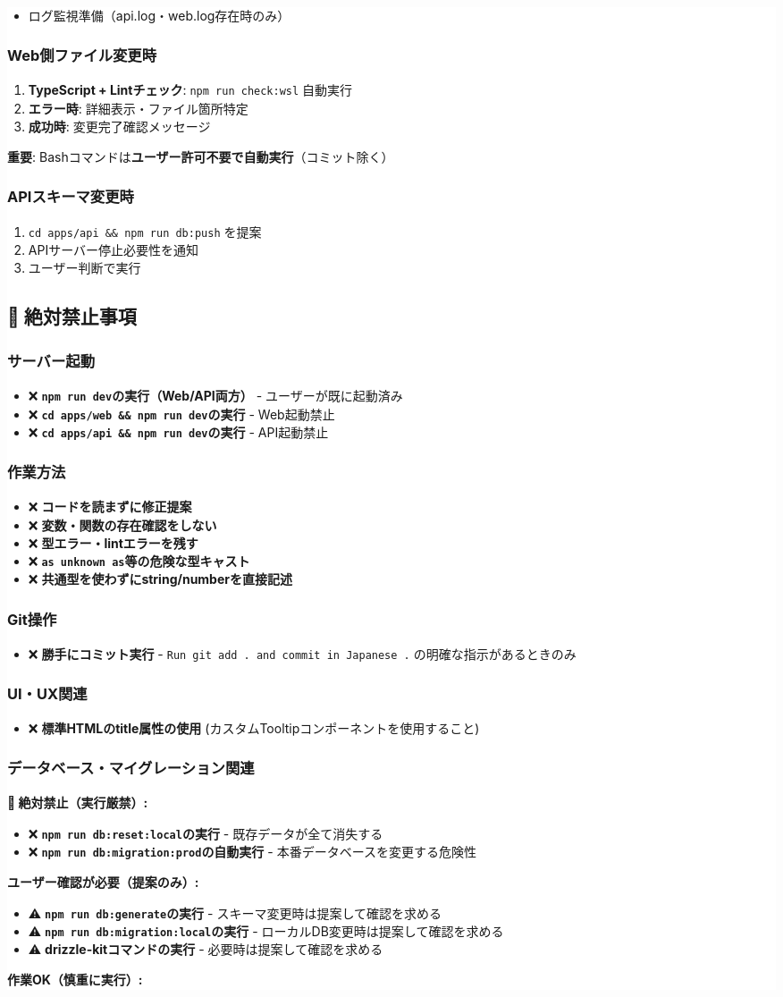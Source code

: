 - ログ監視準備（api.log・web.log存在時のみ）

### Web側ファイル変更時

1. **TypeScript + Lintチェック**: `npm run check:wsl` 自動実行
2. **エラー時**: 詳細表示・ファイル箇所特定
3. **成功時**: 変更完了確認メッセージ

**重要**: Bashコマンドは**ユーザー許可不要で自動実行**（コミット除く）

### APIスキーマ変更時

1. `cd apps/api && npm run db:push` を提案
2. APIサーバー停止必要性を通知
3. ユーザー判断で実行

## 🚨 絶対禁止事項

### サーバー起動

- ❌ **`npm run dev`の実行（Web/API両方）** - ユーザーが既に起動済み
- ❌ **`cd apps/web && npm run dev`の実行** - Web起動禁止
- ❌ **`cd apps/api && npm run dev`の実行** - API起動禁止

### 作業方法

- ❌ **コードを読まずに修正提案**
- ❌ **変数・関数の存在確認をしない**
- ❌ **型エラー・lintエラーを残す**
- ❌ **`as unknown as`等の危険な型キャスト**
- ❌ **共通型を使わずにstring/numberを直接記述**

### Git操作

- ❌ **勝手にコミット実行** - `Run git add . and commit in Japanese .` の明確な指示があるときのみ

### UI・UX関連

- ❌ **標準HTMLのtitle属性の使用** (カスタムTooltipコンポーネントを使用すること)

### データベース・マイグレーション関連

**🚨 絶対禁止（実行厳禁）:**

- ❌ **`npm run db:reset:local`の実行** - 既存データが全て消失する
- ❌ **`npm run db:migration:prod`の自動実行** - 本番データベースを変更する危険性

**ユーザー確認が必要（提案のみ）:**

- ⚠️ **`npm run db:generate`の実行** - スキーマ変更時は提案して確認を求める
- ⚠️ **`npm run db:migration:local`の実行** - ローカルDB変更時は提案して確認を求める
- ⚠️ **drizzle-kitコマンドの実行** - 必要時は提案して確認を求める

**作業OK（慎重に実行）:**
